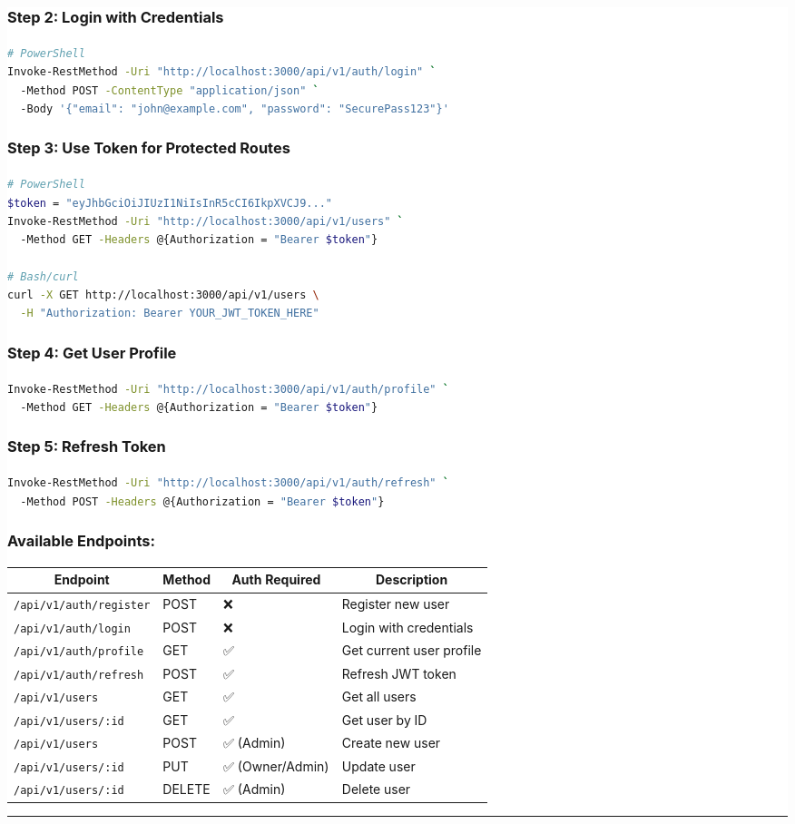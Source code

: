 ### **Step 2: Login with Credentials**

```bash
# PowerShell
Invoke-RestMethod -Uri "http://localhost:3000/api/v1/auth/login" `
  -Method POST -ContentType "application/json" `
  -Body '{"email": "john@example.com", "password": "SecurePass123"}'
```

### **Step 3: Use Token for Protected Routes**

```bash
# PowerShell
$token = "eyJhbGciOiJIUzI1NiIsInR5cCI6IkpXVCJ9..."
Invoke-RestMethod -Uri "http://localhost:3000/api/v1/users" `
  -Method GET -Headers @{Authorization = "Bearer $token"}

# Bash/curl
curl -X GET http://localhost:3000/api/v1/users \
  -H "Authorization: Bearer YOUR_JWT_TOKEN_HERE"
```

### **Step 4: Get User Profile**

```bash
Invoke-RestMethod -Uri "http://localhost:3000/api/v1/auth/profile" `
  -Method GET -Headers @{Authorization = "Bearer $token"}
```

### **Step 5: Refresh Token**

```bash
Invoke-RestMethod -Uri "http://localhost:3000/api/v1/auth/refresh" `
  -Method POST -Headers @{Authorization = "Bearer $token"}
```

### **Available Endpoints:**

| Endpoint                | Method | Auth Required    | Description              |
| ----------------------- | ------ | ---------------- | ------------------------ |
| `/api/v1/auth/register` | POST   | ❌               | Register new user        |
| `/api/v1/auth/login`    | POST   | ❌               | Login with credentials   |
| `/api/v1/auth/profile`  | GET    | ✅               | Get current user profile |
| `/api/v1/auth/refresh`  | POST   | ✅               | Refresh JWT token        |
| `/api/v1/users`         | GET    | ✅               | Get all users            |
| `/api/v1/users/:id`     | GET    | ✅               | Get user by ID           |
| `/api/v1/users`         | POST   | ✅ (Admin)       | Create new user          |
| `/api/v1/users/:id`     | PUT    | ✅ (Owner/Admin) | Update user              |
| `/api/v1/users/:id`     | DELETE | ✅ (Admin)       | Delete user              |

---
